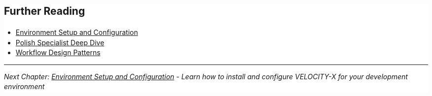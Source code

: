 ## Further Reading

- [Environment Setup and Configuration](03-setup.md)
- [Polish Specialist Deep Dive](04-polish-specialist.md)
- [Workflow Design Patterns](08-workflow-design.md)

---

*Next Chapter: [Environment Setup and Configuration](03-setup.md) - Learn how to install and configure VELOCITY-X for your development environment*